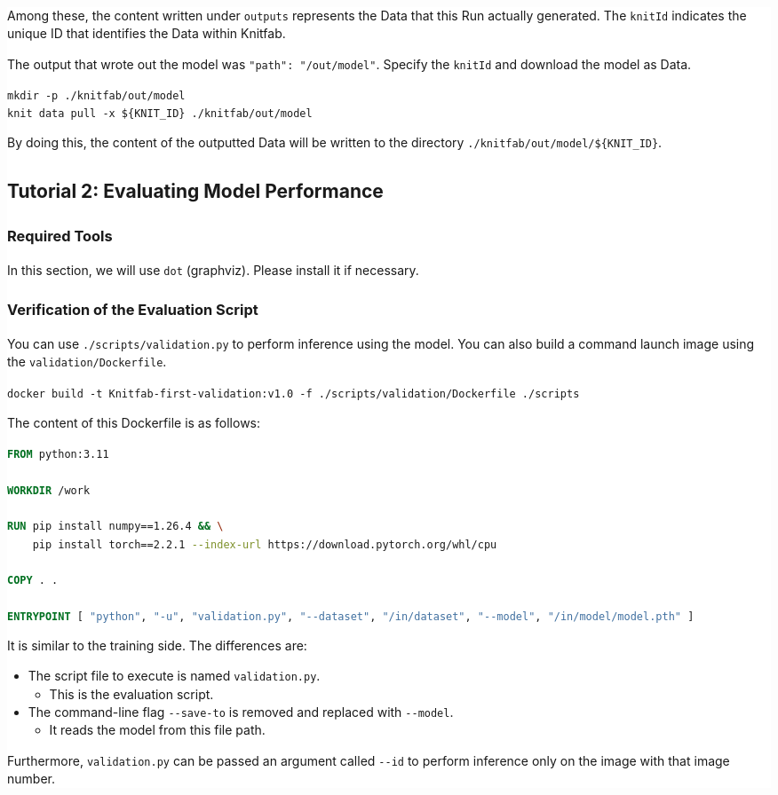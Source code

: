 Among these, the content written under `outputs` represents the Data that this Run actually generated.
The `knitId` indicates the unique ID that identifies the Data within Knitfab.

The output that wrote out the model was `"path": "/out/model"`.
Specify the `knitId` and download the model as Data.

```
mkdir -p ./knitfab/out/model
knit data pull -x ${KNIT_ID} ./knitfab/out/model
```

By doing this, the content of the outputted Data will be written to the directory `./knitfab/out/model/${KNIT_ID}`.

Tutorial 2: Evaluating Model Performance
------------------

### Required Tools

In this section, we will use `dot` (graphviz).
Please install it if necessary.

### Verification of the Evaluation Script

You can use `./scripts/validation.py` to perform inference using the model. You can also build a command launch image using the `validation/Dockerfile`.

```
docker build -t Knitfab-first-validation:v1.0 -f ./scripts/validation/Dockerfile ./scripts
```

The content of this Dockerfile is as follows:

```Dockerfile
FROM python:3.11

WORKDIR /work

RUN pip install numpy==1.26.4 && \
    pip install torch==2.2.1 --index-url https://download.pytorch.org/whl/cpu

COPY . .

ENTRYPOINT [ "python", "-u", "validation.py", "--dataset", "/in/dataset", "--model", "/in/model/model.pth" ]
```

It is similar to the training side. The differences are:

- The script file to execute is named `validation.py`.
    - This is the evaluation script.
- The command-line flag `--save-to` is removed and replaced with `--model`.
    - It reads the model from this file path.

Furthermore, `validation.py` can be passed an argument called `--id` to perform inference only on the image with that image number.
